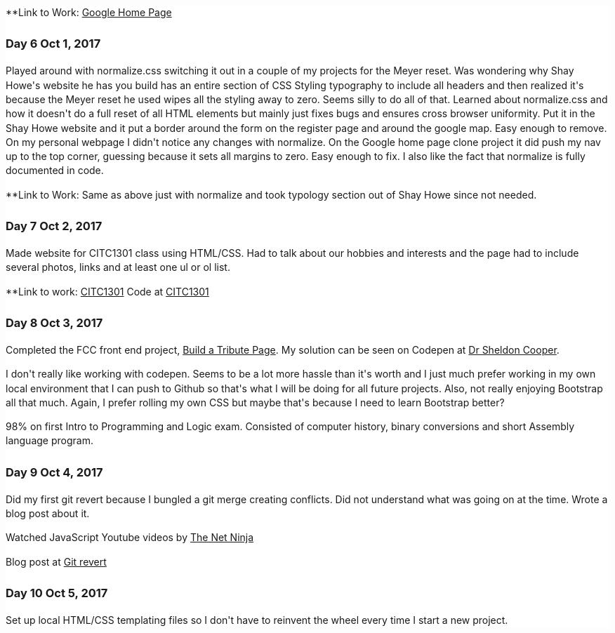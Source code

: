 **Link to Work: [Google Home Page](bflatt72.github.io/projects/google-homepage)

### Day 6 Oct 1, 2017 

Played around with normalize.css switching it out in a couple of my projects for the Meyer reset. Was wondering why Shay Howe's website he has you build has an entire section of CSS Styling typography to include all headers and then realized it's because the Meyer reset he used wipes all the styling away to zero. Seems silly to do all of that. Learned about normalize.css and how it doesn't do a full reset of all HTML elements but mainly just fixes bugs and ensures cross browser uniformity. Put it in the Shay Howe website and it put a border around the form on the register page and around the google map. Easy enough to remove. On my personal webpage I didn't notice any changes with normalize. On the Google home page clone project it did push my nav up to the top corner, guessing because it sets all margins to zero. Easy enough to fix. I also like the fact that normalize is fully documented in code. 

**Link to Work: Same as above just with normalize and took typology section out of Shay Howe since not needed. 

### Day 7 Oct 2, 2017

Made website for CITC1301 class using HTML/CSS. Had to talk about our hobbies and interests and the page had to include several photos, links and at least one ul or ol list.

**Link to work: [CITC1301](https://bflatt72.github.io/projects/CITC1301)
Code at [CITC1301](https://github.com/bflatt72/projects/tree/master/CITC1301)


### Day 8 Oct 3, 2017

Completed the FCC front end project, [Build a Tribute Page](https://www.freecodecamp.org/challenges/build-a-tribute-page). My solution can be seen on Codepen at [Dr Sheldon Cooper](https://codepen.io/bflatt72/pen/zEEoWB). 

I don't really like working with codepen. Seems to be a lot more hassle than it's worth and I just much prefer working in my own local environment that I can push to Github so that's what I will be doing for all future projects. Also, not really enjoying Bootstrap all that much. Again, I prefer rolling my own CSS but maybe that's because I need to learn Bootstrap better?

98% on first Intro to Programming and Logic exam. Consisted of computer history, binary conversions and short  Assembly language program. 

### Day 9 Oct 4, 2017

Did my first git revert because I bungled a git merge creating conflicts. Did not understand what was going on at the time. Wrote a blog post about it. 

Watched JavaScript Youtube videos by [The Net Ninja](https://www.youtube.com/watch?v=qoSksQ4s_hg&list=PL4cUxeGkcC9i9Ae2D9Ee1RvylH38dKuET)

Blog post at [Git revert](https://bflatt72.github.io/posts/2017/10/03/git-merge-conflicts.html)

### Day 10 Oct 5, 2017

Set up local HTML/CSS templating files so I don't have to reinvent the wheel every time I start a new project. 
